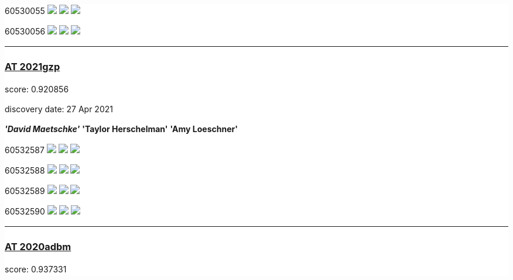60530055
<img src="https://panoptes-uploads.zooniverse.org/subject_location/0be118ab-f393-4094-8b8a-600399716eef.jpeg" width="200"/>
<img src="https://panoptes-uploads.zooniverse.org/subject_location/e6b68cdd-be84-4778-9d14-acae26173efd.jpeg" width="200"/>
<img src="https://panoptes-uploads.zooniverse.org/subject_location/2769ccb4-e1b5-4757-b270-ac1b608fff1c.jpeg" width="200"/>

60530056
<img src="https://panoptes-uploads.zooniverse.org/subject_location/253b3fc2-4697-4b48-970b-986f0b0159ee.jpeg" width="200"/>
<img src="https://panoptes-uploads.zooniverse.org/subject_location/e595c3f2-8410-4566-80e6-5f69a93eeb4a.jpeg" width="200"/>
<img src="https://panoptes-uploads.zooniverse.org/subject_location/345129cc-7dc9-470d-9420-e8976c21c1e9.jpeg" width="200"/>




----------
### [AT 2021gzp](https://www.wis-tns.org/object/2021gzp)
score: 0.920856

discovery date: 27 Apr 2021

***'David Maetschke'*** **'Taylor Herschelman'** **'Amy Loeschner'** 

60532587
<img src="https://panoptes-uploads.zooniverse.org/subject_location/3a2a6c61-b7c9-4379-8c7a-f4a4efd8a065.jpeg" width="200"/>
<img src="https://panoptes-uploads.zooniverse.org/subject_location/e0694712-5eb7-46fb-9dae-0956a401fca1.jpeg" width="200"/>
<img src="https://panoptes-uploads.zooniverse.org/subject_location/5a64f7b3-33dc-4ff0-b077-9c4c902fdfc4.jpeg" width="200"/>

60532588
<img src="https://panoptes-uploads.zooniverse.org/subject_location/394985c4-ad0a-4f6e-99b6-348fb8383f15.jpeg" width="200"/>
<img src="https://panoptes-uploads.zooniverse.org/subject_location/c5bd67fc-6988-4294-a533-7e7a7048fda4.jpeg" width="200"/>
<img src="https://panoptes-uploads.zooniverse.org/subject_location/38bc8f2e-de22-4560-b195-a5cf11477c4d.jpeg" width="200"/>

60532589
<img src="https://panoptes-uploads.zooniverse.org/subject_location/f72e00a7-77ab-410b-b83c-90dd73f0a35e.jpeg" width="200"/>
<img src="https://panoptes-uploads.zooniverse.org/subject_location/6a44ca55-cdc2-4109-8452-4caa5b69feb8.jpeg" width="200"/>
<img src="https://panoptes-uploads.zooniverse.org/subject_location/96233ef1-b4f7-425b-95e3-7b73037a77c2.jpeg" width="200"/>

60532590
<img src="https://panoptes-uploads.zooniverse.org/subject_location/8ff6b3cf-164f-45cc-b69d-2d7094e4bef3.jpeg" width="200"/>
<img src="https://panoptes-uploads.zooniverse.org/subject_location/13f91931-982c-4b26-8ee4-07bf1cced0de.jpeg" width="200"/>
<img src="https://panoptes-uploads.zooniverse.org/subject_location/c67aee69-fd07-434a-b856-04ed366a60bf.jpeg" width="200"/>




----------
### [AT 2020adbm](https://www.wis-tns.org/object/2020adbm)
score: 0.937331
